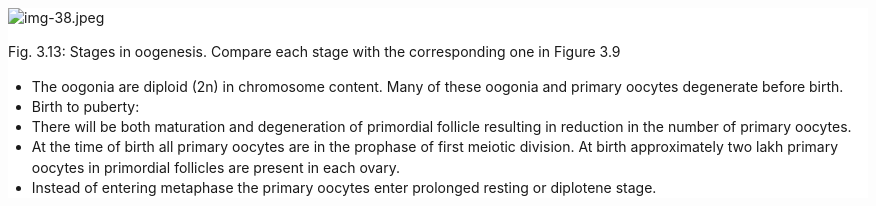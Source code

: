 ![img-38.jpeg](img-38.jpeg.jpg)

Fig. 3.13: Stages in oogenesis. Compare each stage with the corresponding one in Figure 3.9

- The oogonia are diploid (2n) in chromosome content. Many of these oogonia and primary oocytes degenerate before birth.
- Birth to puberty:
- There will be both maturation and degeneration of primordial follicle resulting in reduction in the number of primary oocytes.
- At the time of birth all primary oocytes are in the prophase of first meiotic division. At birth approximately two lakh primary oocytes in primordial follicles are present in each ovary.
- Instead of entering metaphase the primary oocytes enter prolonged resting or diplotene stage.
